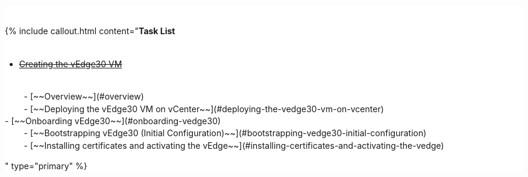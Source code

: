 <br>

{% include callout.html content="**Task List**
<br/><br/>
- [~~Creating the vEdge30 VM~~](creating-the-vedge30-vm)
<br/>
&nbsp;&nbsp;&nbsp;&nbsp;&nbsp;&nbsp;&nbsp;&nbsp;- [~~Overview~~](#overview)
    <br/>
&nbsp;&nbsp;&nbsp;&nbsp;&nbsp;&nbsp;&nbsp;&nbsp;- [~~Deploying the vEdge30 VM on vCenter~~](#deploying-the-vedge30-vm-on-vcenter)
    <br/>
- [~~Onboarding vEdge30~~](#onboarding-vedge30)
<br/>
&nbsp;&nbsp;&nbsp;&nbsp;&nbsp;&nbsp;&nbsp;&nbsp;- [~~Bootstrapping vEdge30 (Initial Configuration)~~](#bootstrapping-vedge30-initial-configuration)
    <br/>
&nbsp;&nbsp;&nbsp;&nbsp;&nbsp;&nbsp;&nbsp;&nbsp;- [~~Installing certificates and activating the vEdge~~](#installing-certificates-and-activating-the-vedge)
    <br/>

" type="primary" %}

<script type="text/javascript" src="intro.js"></script>
